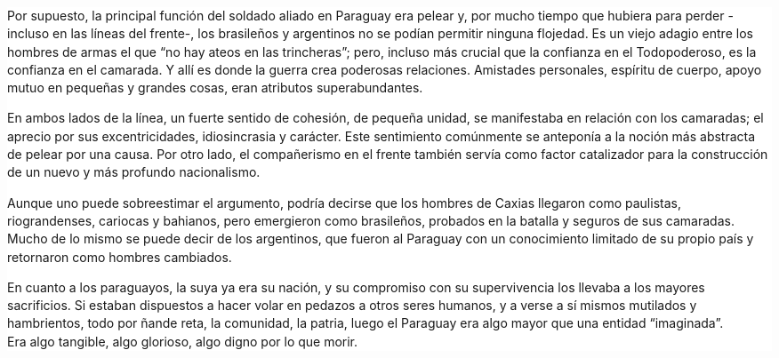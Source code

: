 Por supuesto, la principal función del soldado aliado en Paraguay era pelear y, por mucho tiempo que hubiera para perder -incluso en las líneas del frente-, los brasileños y argentinos no se podían permitir ninguna flojedad. Es un viejo adagio entre los hombres de armas el que “no hay ateos en las trincheras”; pero, incluso más crucial que la confianza en el Todopoderoso, es la confianza en el camarada. Y allí es donde la guerra crea poderosas relaciones. Amistades personales, espíritu de cuerpo, apoyo mutuo en pequeñas y grandes cosas, eran atributos superabundantes.

En ambos lados de la línea, un fuerte sentido de cohesión, de pequeña unidad, se manifestaba en relación con los camaradas; el aprecio por sus excentricidades, idiosincrasia y carácter. Este sentimiento comúnmente se anteponía a la noción más abstracta de pelear por una causa. Por otro lado, el compañerismo en el frente también servía como factor catalizador para la construcción de un nuevo y más profundo nacionalismo.

Aunque uno puede sobreestimar el argumento, podría decirse que los hombres de Caxias llegaron como paulistas, riograndenses, cariocas y bahianos, pero emergieron como brasileños, probados en la batalla y seguros de sus camaradas. Mucho de lo mismo se puede decir de los argentinos, que fueron al Paraguay con un conocimiento limitado de su propio país y retornaron como hombres cambiados.

En cuanto a los paraguayos, la suya ya era su nación, y su compromiso con su supervivencia los llevaba a los mayores sacrificios. Si estaban dispuestos a hacer volar en pedazos a otros seres humanos, y a verse a sí mismos mutilados y hambrientos, todo por ñande reta, la comunidad, la patria, luego el Paraguay era algo mayor que una entidad “imaginada”. Era algo tangible, algo glorioso, algo digno por lo que morir.